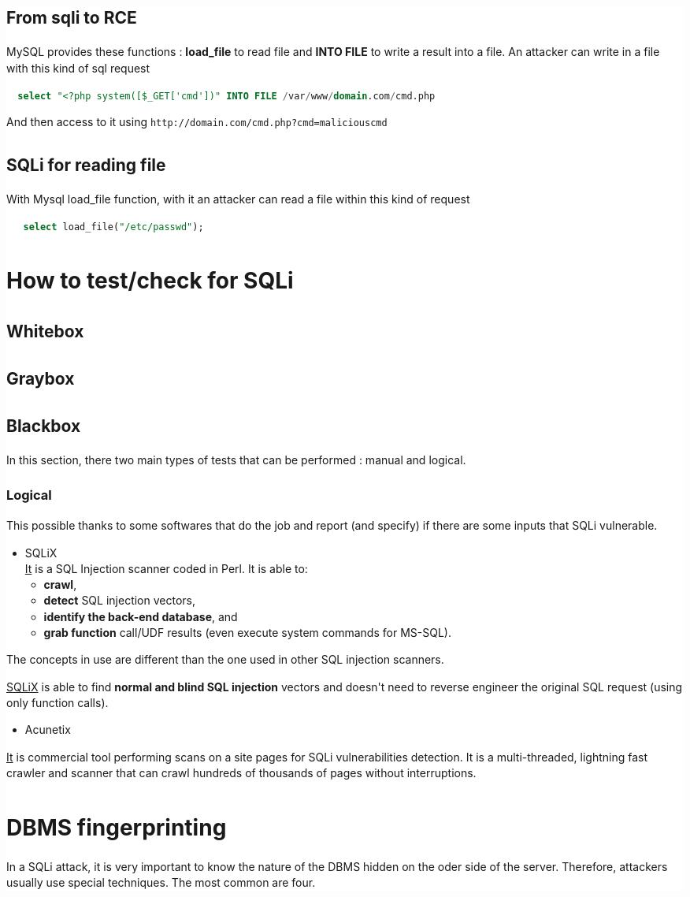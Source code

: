 
## From sqli to RCE 
MySQL provides these functions : 
**load_file** to read file and **INTO FILE** to write a result into a file.
An attacker can write in a file with this kind of sql request 
```sql 
  select "<?php system([$_GET['cmd'])" INTO FILE /var/www/domain.com/cmd.php 
  ```
  And then access to it using ``http://domain.com/cmd.php?cmd=maliciouscmd``
  

## SQLi for reading file
With Mysql load_file function, with it an attacker can read a file within this kind of request 
```sql 
   select load_file("/etc/passwd"); 
```


# How to test/check for SQLi
## Whitebox
## Graybox 
## Blackbox
In this section, there two main types of tests that can be performed : manual and logical.
### Logical
This possible thanks to some softwares that do the job and report (and specify) if there are some inputs that SQLi vulnerable.
* SQLiX      
[It](https://www.owasp.org/index.php/Category:OWASP_SQLiX_Project) is a SQL Injection scanner coded in Perl. It is able to:
     * **crawl**, 
     * **detect** SQL injection vectors, 
     * **identify the back-end database**, and 
     * **grab function** call/UDF results (even execute system commands for MS-SQL). 

The concepts in use are different than the one used in other SQL injection scanners. 

[SQLiX](https://www.owasp.org/index.php/Category:OWASP_SQLiX_Project) is able to find **normal and blind SQL injection** vectors and doesn't need to reverse engineer the original SQL request (using only function calls).  

* Acunetix

[It](https://www.acunetix.com/web-vulnerability-scanner/?utm_term=sql%20injection&utm_campaign=38301565&utm_content=&utm_source=Adwords&utm_medium=cpc&gclid=EAIaIQobChMIn73z3-XS2wIVgQvTCh1HMwEHEAAYASAAEgJI6PD_BwE) is commercial tool performing scans on a site pages for SQLi vulnerabilities detection. It is a multi-threaded, lightning fast crawler and scanner that can crawl hundreds of thousands of pages without interruptions.
# DBMS fingerprinting
In a SQLi attack, it is very important to know the nature of the DBMS hidden on the oder side of the server. Therefore, attackers usually use special techniques. The most common are four.

